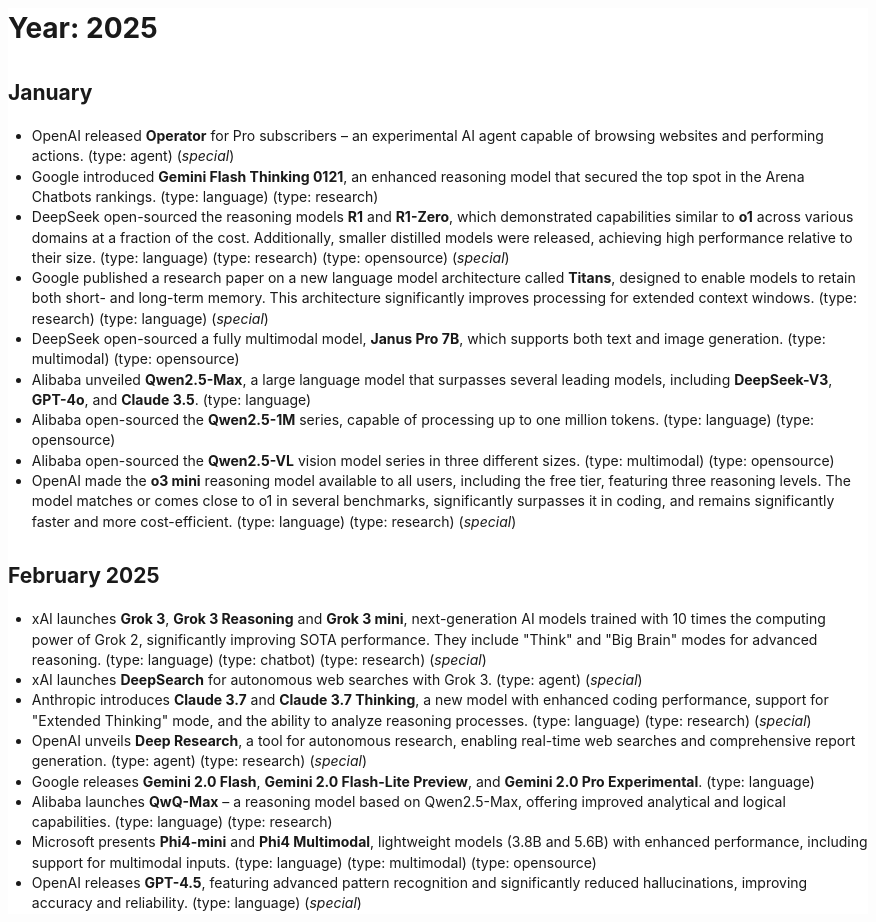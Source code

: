 
# Year: 2025

## January
- OpenAI released **Operator** for Pro subscribers – an experimental AI agent capable of browsing websites and performing actions. (type: agent) (*special*)
- Google introduced **Gemini Flash Thinking 0121**, an enhanced reasoning model that secured the top spot in the Arena Chatbots rankings. (type: language) (type: research)
- DeepSeek open-sourced the reasoning models **R1** and **R1-Zero**, which demonstrated capabilities similar to **o1** across various domains at a fraction of the cost. Additionally, smaller distilled models were released, achieving high performance relative to their size. (type: language) (type: research) (type: opensource) (*special*)
- Google published a research paper on a new language model architecture called **Titans**, designed to enable models to retain both short- and long-term memory. This architecture significantly improves processing for extended context windows. (type: research) (type: language) (*special*)
- DeepSeek open-sourced a fully multimodal model, **Janus Pro 7B**, which supports both text and image generation. (type: multimodal) (type: opensource)
- Alibaba unveiled **Qwen2.5-Max**, a large language model that surpasses several leading models, including **DeepSeek-V3**, **GPT-4o**, and **Claude 3.5**. (type: language)
- Alibaba open-sourced the **Qwen2.5-1M** series, capable of processing up to one million tokens. (type: language) (type: opensource)
- Alibaba open-sourced the **Qwen2.5-VL** vision model series in three different sizes. (type: multimodal) (type: opensource)
- OpenAI made the **o3 mini** reasoning model available to all users, including the free tier, featuring three reasoning levels. The model matches or comes close to o1 in several benchmarks, significantly surpasses it in coding, and remains significantly faster and more cost-efficient. (type: language) (type: research) (*special*)

## February 2025
- xAI launches **Grok 3**, **Grok 3 Reasoning** and **Grok 3 mini**, next-generation AI models trained with 10 times the computing power of Grok 2, significantly improving SOTA performance. They include "Think" and "Big Brain" modes for advanced reasoning. (type: language) (type: chatbot) (type: research) (*special*)
- xAI launches **DeepSearch** for autonomous web searches with Grok 3. (type: agent) (*special*)
- Anthropic introduces **Claude 3.7** and **Claude 3.7 Thinking**, a new model with enhanced coding performance, support for "Extended Thinking" mode, and the ability to analyze reasoning processes. (type: language) (type: research) (*special*)
- OpenAI unveils **Deep Research**, a tool for autonomous research, enabling real-time web searches and comprehensive report generation. (type: agent) (type: research) (*special*)
- Google releases **Gemini 2.0 Flash**, **Gemini 2.0 Flash-Lite Preview**, and **Gemini 2.0 Pro Experimental**. (type: language)
- Alibaba launches **QwQ-Max** – a reasoning model based on Qwen2.5-Max, offering improved analytical and logical capabilities. (type: language) (type: research)
- Microsoft presents **Phi4-mini** and **Phi4 Multimodal**, lightweight models (3.8B and 5.6B) with enhanced performance, including support for multimodal inputs. (type: language) (type: multimodal) (type: opensource)
- OpenAI releases **GPT-4.5**, featuring advanced pattern recognition and significantly reduced hallucinations, improving accuracy and reliability. (type: language) (*special*)
